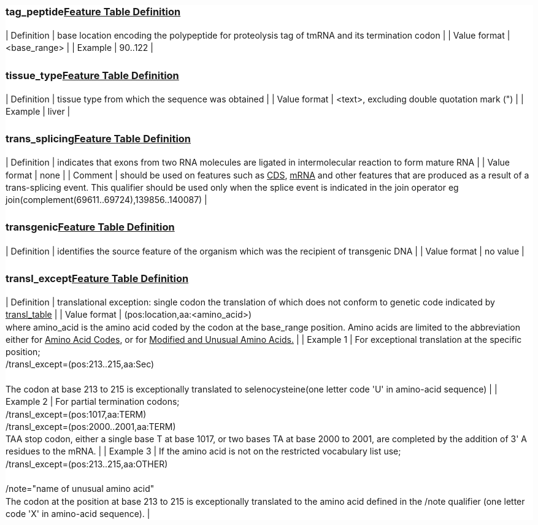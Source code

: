 
### tag_peptide<a name="tag_peptide"></a><span class="right-alignment">[Feature Table Definition](/ddbj/feature-table-e.html#tag_peptide)</span>
     
| Definition   | base location encoding the polypeptide for proteolysis tag of tmRNA and its termination codon |
| Value format | \<base_range>               |
| Example      | 90..122             |


### tissue_type<a name="tissue_type"></a><span class="right-alignment">[Feature Table Definition](/ddbj/feature-table-e.html#tissue_type)</span>
     
| Definition   | tissue type from which the sequence was obtained |
| Value format | \<text>, excluding double quotation mark (")    |
| Example      | liver            |


### trans_splicing<a name="trans_splicing"></a><span class="right-alignment">[Feature Table Definition](/ddbj/feature-table-e.html#trans_splicing)</span>
     
| Definition   | indicates that exons from two RNA molecules are ligated in intermolecular reaction to form mature RNA                       |
| Value format | none                   |
| Comment      | should be used on features such as [CDS](/ddbj/features-e.html#cds), [mRNA](/ddbj/features-e.html#mRNA) and other features that are produced as a result of a trans-splicing event. This qualifier should be used only when the splice event is indicated in the join operator eg join(complement(69611..69724),139856..140087) |


### transgenic<a name="transgenic"></a><span class="right-alignment">[Feature Table Definition](/ddbj/feature-table-e.html#transgenic)</span>
     
| Definition   | identifies the source feature of the organism which was the recipient of transgenic DNA |
| Value format | no value               |


### transl_except<a name="transl_except"></a><span class="right-alignment">[Feature Table Definition](/ddbj/feature-table-e.html#transl_except)</span><a name="transl_except"></a>
     
| Definition | translational exception: single codon the translation of which does not conform to genetic code indicated by [transl_table](#transl_table) |
| Value format | (pos:location,aa:&lt;amino_acid&gt;)<br />where amino_acid is the amino acid coded by the codon at the base_range position. Amino acids are limited to the abbreviation either for [Amino Acid Codes](/ddbj/code-e.html#amino-1), or for [Modified and Unusual Amino Acids.](/ddbj/code-e.html#amino-2) |
| Example 1 | For exceptional translation at the specific position;<br />/transl_except=(pos:213..215,aa:Sec)<br /><br />The codon at base 213 to 215 is exceptionally translated to selenocysteine(one letter code 'U' in amino-acid sequence) |
| Example 2 | For partial termination codons;<br />/transl_except=(pos:1017,aa:TERM)<br />/transl_except=(pos:2000..2001,aa:TERM)<br />TAA stop codon, either a single base T at base 1017, or two bases TA at base 2000 to 2001, are completed by the addition of 3' A residues to the mRNA. |
| Example 3 | If the amino acid is not on the restricted vocabulary list use;<br />/transl_except=(pos:213..215,aa:OTHER)<br /><br />/note="name of unusual amino acid"<br />The codon at the position at base 213 to 215 is exceptionally translated to the amino acid defined in the /note qualifier (one letter code 'X' in amino-acid sequence). |
